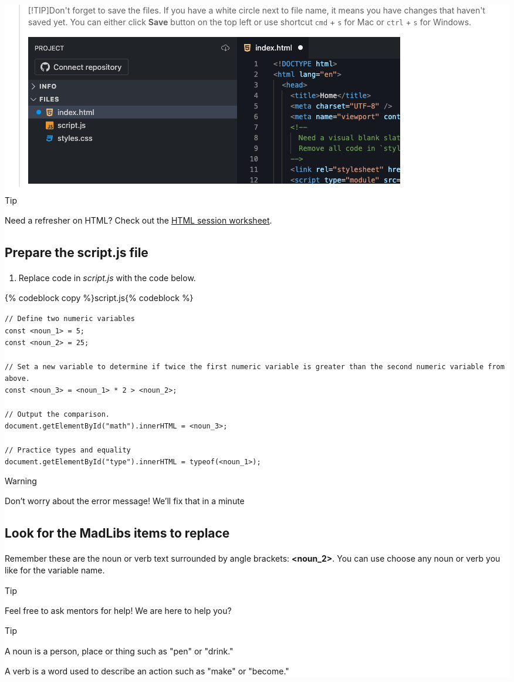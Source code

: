 > [!TIP]Don't forget to save the files. If you have a white circle next to file name, it means you have changes that haven't saved yet. You can either click **Save** button on the top left or use shortcut `cmd` + `s` for Mac or `ctrl` + `s` for Windows.
>
> ![](images/stackblitz-save.png ":class=image-border")

> [!TIP]
> Need a refresher on HTML? Check out the [HTML session worksheet](../../html/).

## Prepare the script.js file

1. Replace code in _script.js_ with the code below.

{% codeblock copy %}script.js{% codeblock %}

    // Define two numeric variables
    const <noun_1> = 5;
    const <noun_2> = 25;

    // Set a new variable to determine if twice the first numeric variable is greater than the second numeric variable from above.
    const <noun_3> = <noun_1> * 2 > <noun_2>;

    // Output the comparison.
    document.getElementById("math").innerHTML = <noun_3>;

    // Practice types and equality
    document.getElementById("type").innerHTML = typeof(<noun_1>);

> [!WARNING]
> Don’t worry about the error message! We’ll fix that in a minute

## Look for the MadLibs items to replace

Remember these are the noun or verb text surrounded by angle brackets: **&lt;noun_2>**. You can use choose any noun or verb you like for the variable name.

> [!TIP]
> Feel free to ask mentors for help! We are here to help you?

> [!TIP]
> A noun is a person, place or thing such as "pen" or "drink."
>
> A verb is a word used to describe an action such as "make" or "become."

